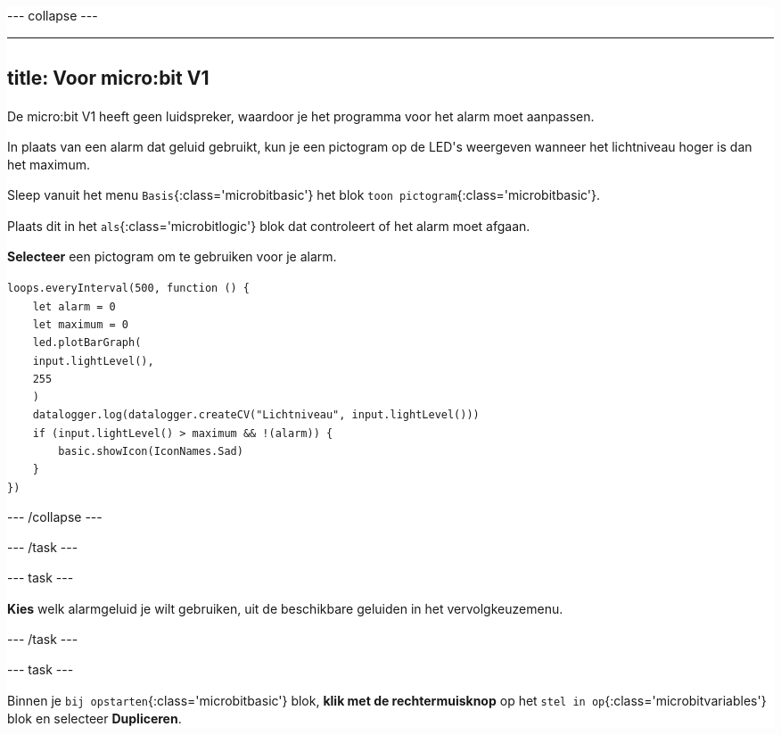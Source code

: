 --- collapse ---

---
title: Voor micro:bit V1
---

De micro:bit V1 heeft geen luidspreker, waardoor je het programma voor het alarm moet aanpassen.

In plaats van een alarm dat geluid gebruikt, kun je een pictogram op de LED's weergeven wanneer het lichtniveau hoger is dan het maximum.

Sleep vanuit het menu `Basis`{:class='microbitbasic'} het blok `toon pictogram`{:class='microbitbasic'}.

Plaats dit in het `als`{:class='microbitlogic'} blok dat controleert of het alarm moet afgaan.

**Selecteer** een pictogram om te gebruiken voor je alarm.

```microbit
loops.everyInterval(500, function () {
    let alarm = 0
    let maximum = 0
    led.plotBarGraph(
    input.lightLevel(),
    255
    )
    datalogger.log(datalogger.createCV("Lichtniveau", input.lightLevel()))
    if (input.lightLevel() > maximum && !(alarm)) {
        basic.showIcon(IconNames.Sad)
    }
})
```

--- /collapse ---

--- /task ---

--- task ---

**Kies** welk alarmgeluid je wilt gebruiken, uit de beschikbare geluiden in het vervolgkeuzemenu.

--- /task ---

--- task ---

Binnen je `bij opstarten`{:class='microbitbasic'} blok, **klik met de rechtermuisknop** op het `stel in op`{:class='microbitvariables'} blok en selecteer **Dupliceren**.
